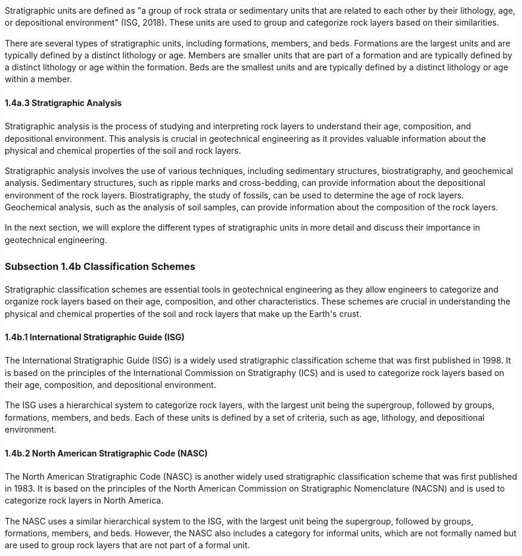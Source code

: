 Stratigraphic units are defined as "a group of rock strata or sedimentary units that are related to each other by their lithology, age, or depositional environment" (ISG, 2018). These units are used to group and categorize rock layers based on their similarities.

There are several types of stratigraphic units, including formations, members, and beds. Formations are the largest units and are typically defined by a distinct lithology or age. Members are smaller units that are part of a formation and are typically defined by a distinct lithology or age within the formation. Beds are the smallest units and are typically defined by a distinct lithology or age within a member.

#### 1.4a.3 Stratigraphic Analysis

Stratigraphic analysis is the process of studying and interpreting rock layers to understand their age, composition, and depositional environment. This analysis is crucial in geotechnical engineering as it provides valuable information about the physical and chemical properties of the soil and rock layers.

Stratigraphic analysis involves the use of various techniques, including sedimentary structures, biostratigraphy, and geochemical analysis. Sedimentary structures, such as ripple marks and cross-bedding, can provide information about the depositional environment of the rock layers. Biostratigraphy, the study of fossils, can be used to determine the age of rock layers. Geochemical analysis, such as the analysis of soil samples, can provide information about the composition of the rock layers.

In the next section, we will explore the different types of stratigraphic units in more detail and discuss their importance in geotechnical engineering.





### Subsection 1.4b Classification Schemes

Stratigraphic classification schemes are essential tools in geotechnical engineering as they allow engineers to categorize and organize rock layers based on their age, composition, and other characteristics. These schemes are crucial in understanding the physical and chemical properties of the soil and rock layers that make up the Earth's crust.

#### 1.4b.1 International Stratigraphic Guide (ISG)

The International Stratigraphic Guide (ISG) is a widely used stratigraphic classification scheme that was first published in 1998. It is based on the principles of the International Commission on Stratigraphy (ICS) and is used to categorize rock layers based on their age, composition, and depositional environment.

The ISG uses a hierarchical system to categorize rock layers, with the largest unit being the supergroup, followed by groups, formations, members, and beds. Each of these units is defined by a set of criteria, such as age, lithology, and depositional environment.

#### 1.4b.2 North American Stratigraphic Code (NASC)

The North American Stratigraphic Code (NASC) is another widely used stratigraphic classification scheme that was first published in 1983. It is based on the principles of the North American Commission on Stratigraphic Nomenclature (NACSN) and is used to categorize rock layers in North America.

The NASC uses a similar hierarchical system to the ISG, with the largest unit being the supergroup, followed by groups, formations, members, and beds. However, the NASC also includes a category for informal units, which are not formally named but are used to group rock layers that are not part of a formal unit.
